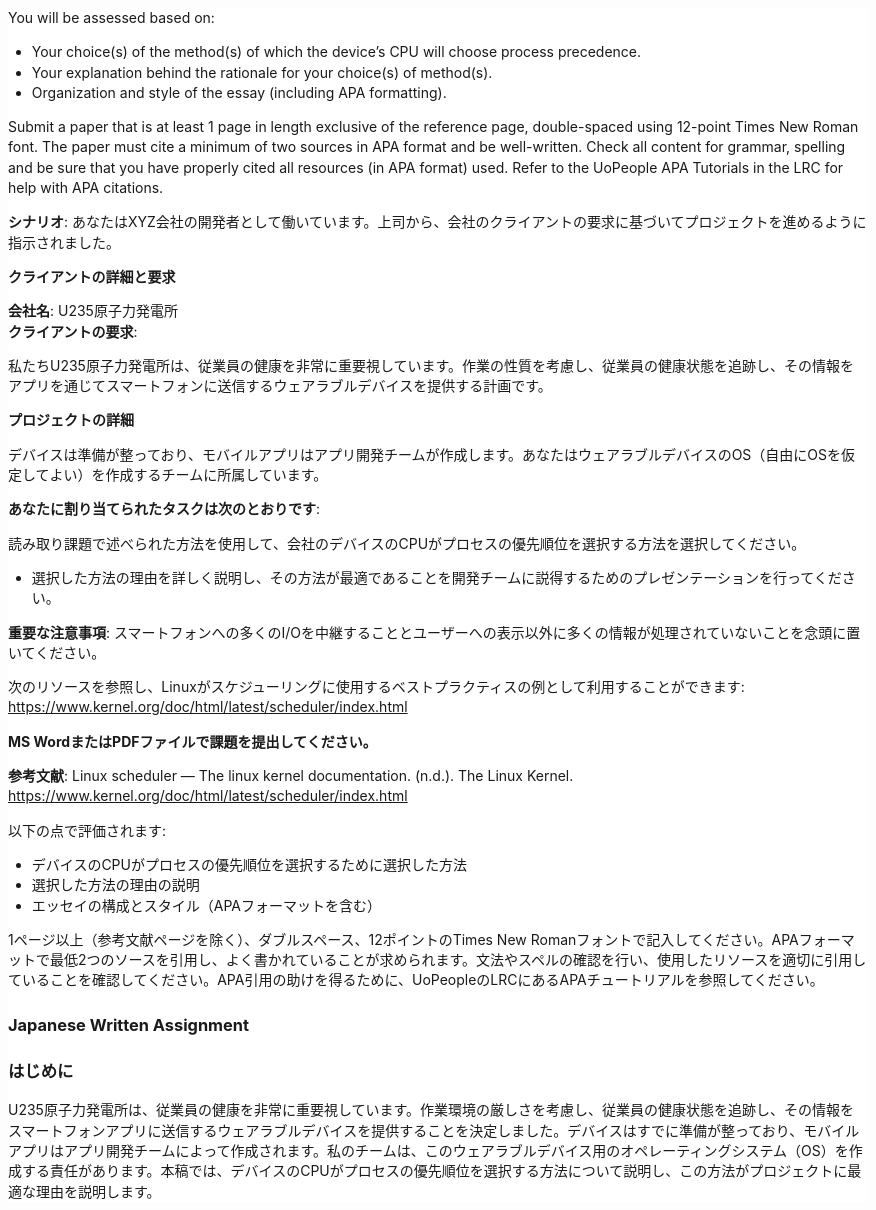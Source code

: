 You will be assessed based on:

- Your choice(s) of the method(s) of which the device’s CPU will choose process precedence.
- Your explanation behind the rationale for your choice(s) of method(s).
- Organization and style of the essay (including APA formatting).

Submit a paper that is at least 1 page in length exclusive of the reference page, double-spaced using 12-point Times New Roman font. The paper must cite a minimum of two sources in APA format and be well-written. Check all content for grammar, spelling and be sure that you have properly cited all resources (in APA format) used. Refer to the UoPeople APA Tutorials in the LRC for help with APA citations.

**シナリオ**: あなたはXYZ会社の開発者として働いています。上司から、会社のクライアントの要求に基づいてプロジェクトを進めるように指示されました。

**クライアントの詳細と要求**

**会社名**: U235原子力発電所  
**クライアントの要求**:

私たちU235原子力発電所は、従業員の健康を非常に重要視しています。作業の性質を考慮し、従業員の健康状態を追跡し、その情報をアプリを通じてスマートフォンに送信するウェアラブルデバイスを提供する計画です。

**プロジェクトの詳細**

デバイスは準備が整っており、モバイルアプリはアプリ開発チームが作成します。あなたはウェアラブルデバイスのOS（自由にOSを仮定してよい）を作成するチームに所属しています。

**あなたに割り当てられたタスクは次のとおりです**:

読み取り課題で述べられた方法を使用して、会社のデバイスのCPUがプロセスの優先順位を選択する方法を選択してください。

- 選択した方法の理由を詳しく説明し、その方法が最適であることを開発チームに説得するためのプレゼンテーションを行ってください。

**重要な注意事項**: スマートフォンへの多くのI/Oを中継することとユーザーへの表示以外に多くの情報が処理されていないことを念頭に置いてください。

次のリソースを参照し、Linuxがスケジューリングに使用するベストプラクティスの例として利用することができます: <https://www.kernel.org/doc/html/latest/scheduler/index.html>

**MS WordまたはPDFファイルで課題を提出してください。**

**参考文献**:
Linux scheduler — The linux kernel documentation. (n.d.). The Linux Kernel. <https://www.kernel.org/doc/html/latest/scheduler/index.html>

以下の点で評価されます:

- デバイスのCPUがプロセスの優先順位を選択するために選択した方法
- 選択した方法の理由の説明
- エッセイの構成とスタイル（APAフォーマットを含む）

1ページ以上（参考文献ページを除く）、ダブルスペース、12ポイントのTimes New Romanフォントで記入してください。APAフォーマットで最低2つのソースを引用し、よく書かれていることが求められます。文法やスペルの確認を行い、使用したリソースを適切に引用していることを確認してください。APA引用の助けを得るために、UoPeopleのLRCにあるAPAチュートリアルを参照してください。

### Japanese Written Assignment

### はじめに

U235原子力発電所は、従業員の健康を非常に重要視しています。作業環境の厳しさを考慮し、従業員の健康状態を追跡し、その情報をスマートフォンアプリに送信するウェアラブルデバイスを提供することを決定しました。デバイスはすでに準備が整っており、モバイルアプリはアプリ開発チームによって作成されます。私のチームは、このウェアラブルデバイス用のオペレーティングシステム（OS）を作成する責任があります。本稿では、デバイスのCPUがプロセスの優先順位を選択する方法について説明し、この方法がプロジェクトに最適な理由を説明します。
